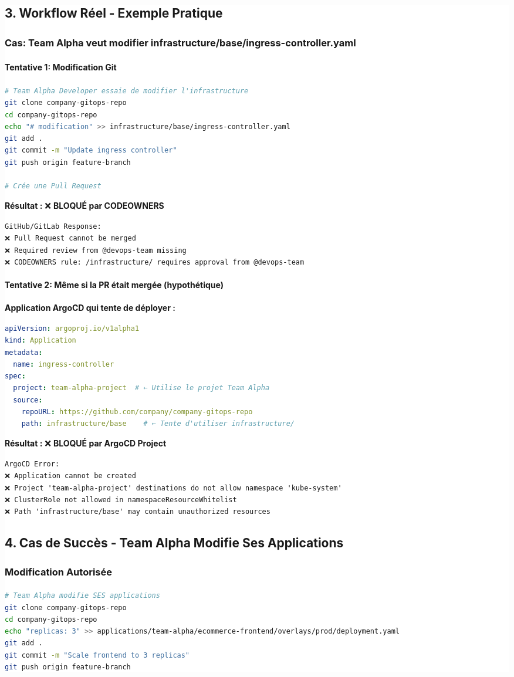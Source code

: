 ## 3. Workflow Réel - Exemple Pratique

### Cas: Team Alpha veut modifier infrastructure/base/ingress-controller.yaml

#### Tentative 1: Modification Git
```bash
# Team Alpha Developer essaie de modifier l'infrastructure
git clone company-gitops-repo
cd company-gitops-repo
echo "# modification" >> infrastructure/base/ingress-controller.yaml
git add .
git commit -m "Update ingress controller"
git push origin feature-branch

# Crée une Pull Request
```

**Résultat :** ❌ **BLOQUÉ par CODEOWNERS**
```
GitHub/GitLab Response:
❌ Pull Request cannot be merged
❌ Required review from @devops-team missing
❌ CODEOWNERS rule: /infrastructure/ requires approval from @devops-team
```

#### Tentative 2: Même si la PR était mergée (hypothétique)

**Application ArgoCD qui tente de déployer :**
```yaml
apiVersion: argoproj.io/v1alpha1
kind: Application
metadata:
  name: ingress-controller
spec:
  project: team-alpha-project  # ← Utilise le projet Team Alpha
  source:
    repoURL: https://github.com/company/company-gitops-repo
    path: infrastructure/base    # ← Tente d'utiliser infrastructure/
```

**Résultat :** ❌ **BLOQUÉ par ArgoCD Project**
```
ArgoCD Error:
❌ Application cannot be created
❌ Project 'team-alpha-project' destinations do not allow namespace 'kube-system'
❌ ClusterRole not allowed in namespaceResourceWhitelist
❌ Path 'infrastructure/base' may contain unauthorized resources
```

## 4. Cas de Succès - Team Alpha Modifie Ses Applications

### Modification Autorisée
```bash
# Team Alpha modifie SES applications
git clone company-gitops-repo
cd company-gitops-repo
echo "replicas: 3" >> applications/team-alpha/ecommerce-frontend/overlays/prod/deployment.yaml
git add .
git commit -m "Scale frontend to 3 replicas"
git push origin feature-branch
```
